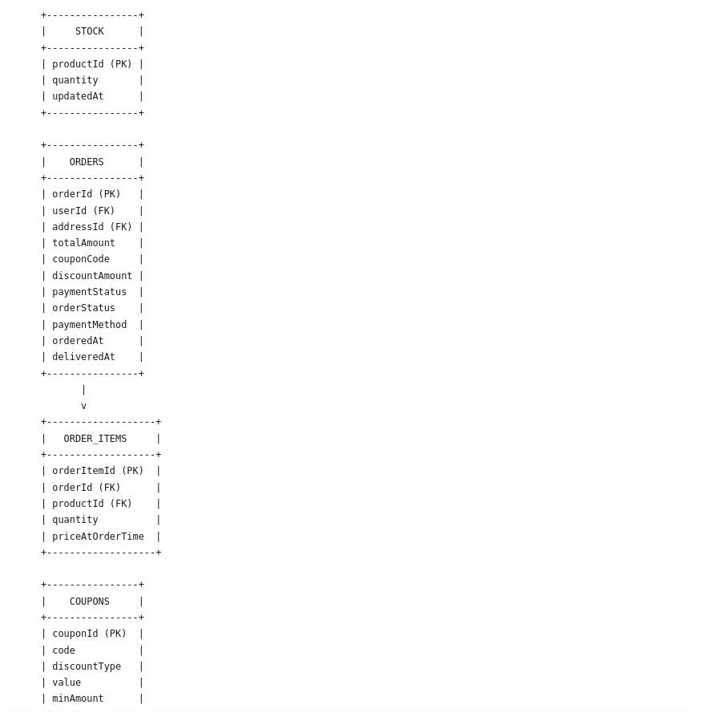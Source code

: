           +----------------+
          |     STOCK      |
          +----------------+
          | productId (PK) |
          | quantity       |
          | updatedAt      |
          +----------------+

          +----------------+
          |    ORDERS      |
          +----------------+
          | orderId (PK)   |
          | userId (FK)    |
          | addressId (FK) |
          | totalAmount    |
          | couponCode     |
          | discountAmount |
          | paymentStatus  |
          | orderStatus    |
          | paymentMethod  |
          | orderedAt      |
          | deliveredAt    |
          +----------------+
                 |
                 v
          +-------------------+
          |   ORDER_ITEMS     |
          +-------------------+
          | orderItemId (PK)  |
          | orderId (FK)      |
          | productId (FK)    |
          | quantity          |
          | priceAtOrderTime  |
          +-------------------+

          +----------------+
          |    COUPONS     |
          +----------------+
          | couponId (PK)  |
          | code           |
          | discountType   |
          | value          |
          | minAmount      |